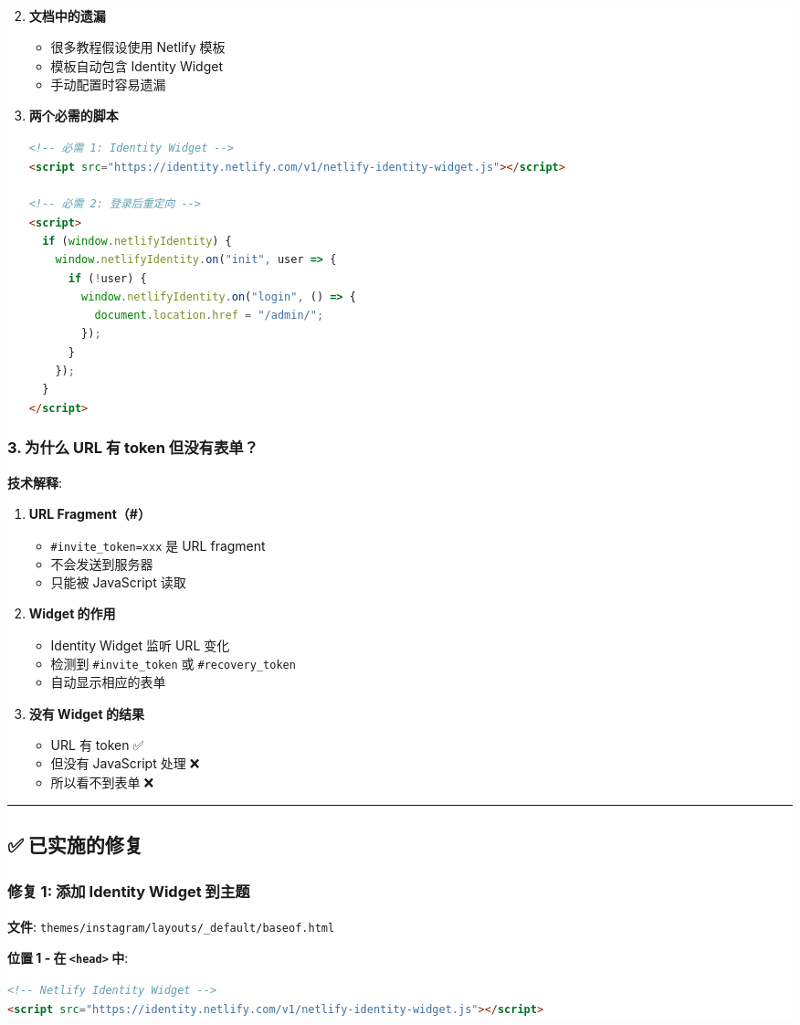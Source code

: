 2. **文档中的遗漏**
   - 很多教程假设使用 Netlify 模板
   - 模板自动包含 Identity Widget
   - 手动配置时容易遗漏

3. **两个必需的脚本**
   ```html
   <!-- 必需 1: Identity Widget -->
   <script src="https://identity.netlify.com/v1/netlify-identity-widget.js"></script>
   
   <!-- 必需 2: 登录后重定向 -->
   <script>
     if (window.netlifyIdentity) {
       window.netlifyIdentity.on("init", user => {
         if (!user) {
           window.netlifyIdentity.on("login", () => {
             document.location.href = "/admin/";
           });
         }
       });
     }
   </script>
   ```

### 3. 为什么 URL 有 token 但没有表单？

**技术解释**:

1. **URL Fragment（#）**
   - `#invite_token=xxx` 是 URL fragment
   - 不会发送到服务器
   - 只能被 JavaScript 读取

2. **Widget 的作用**
   - Identity Widget 监听 URL 变化
   - 检测到 `#invite_token` 或 `#recovery_token`
   - 自动显示相应的表单

3. **没有 Widget 的结果**
   - URL 有 token ✅
   - 但没有 JavaScript 处理 ❌
   - 所以看不到表单 ❌

---

## ✅ 已实施的修复

### 修复 1: 添加 Identity Widget 到主题

**文件**: `themes/instagram/layouts/_default/baseof.html`

**位置 1 - 在 `<head>` 中**:
```html
<!-- Netlify Identity Widget -->
<script src="https://identity.netlify.com/v1/netlify-identity-widget.js"></script>
```
